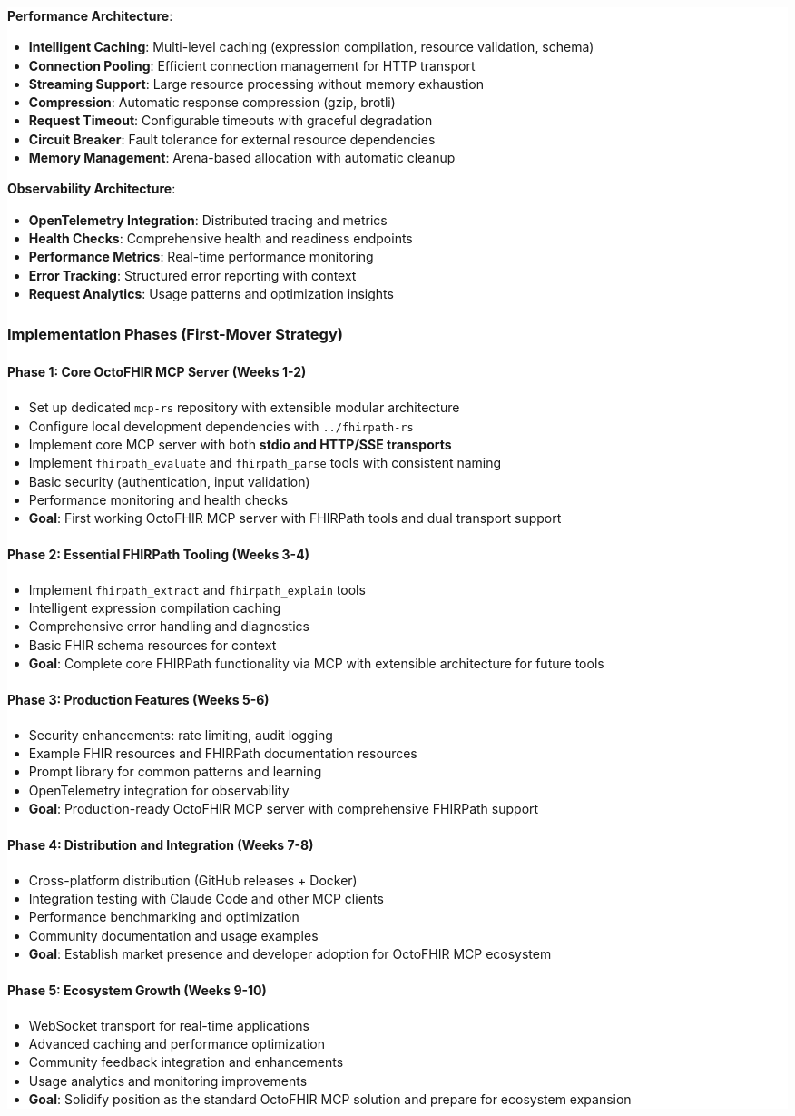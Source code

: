 **Performance Architecture**:
- **Intelligent Caching**: Multi-level caching (expression compilation, resource validation, schema)
- **Connection Pooling**: Efficient connection management for HTTP transport
- **Streaming Support**: Large resource processing without memory exhaustion
- **Compression**: Automatic response compression (gzip, brotli)
- **Request Timeout**: Configurable timeouts with graceful degradation
- **Circuit Breaker**: Fault tolerance for external resource dependencies
- **Memory Management**: Arena-based allocation with automatic cleanup

**Observability Architecture**:
- **OpenTelemetry Integration**: Distributed tracing and metrics
- **Health Checks**: Comprehensive health and readiness endpoints
- **Performance Metrics**: Real-time performance monitoring
- **Error Tracking**: Structured error reporting with context
- **Request Analytics**: Usage patterns and optimization insights

### Implementation Phases (First-Mover Strategy)

#### Phase 1: Core OctoFHIR MCP Server (Weeks 1-2)
- Set up dedicated `mcp-rs` repository with extensible modular architecture
- Configure local development dependencies with `../fhirpath-rs`
- Implement core MCP server with both **stdio and HTTP/SSE transports**
- Implement `fhirpath_evaluate` and `fhirpath_parse` tools with consistent naming
- Basic security (authentication, input validation)
- Performance monitoring and health checks
- **Goal**: First working OctoFHIR MCP server with FHIRPath tools and dual transport support

#### Phase 2: Essential FHIRPath Tooling (Weeks 3-4)
- Implement `fhirpath_extract` and `fhirpath_explain` tools
- Intelligent expression compilation caching
- Comprehensive error handling and diagnostics
- Basic FHIR schema resources for context
- **Goal**: Complete core FHIRPath functionality via MCP with extensible architecture for future tools

#### Phase 3: Production Features (Weeks 5-6)
- Security enhancements: rate limiting, audit logging
- Example FHIR resources and FHIRPath documentation resources
- Prompt library for common patterns and learning
- OpenTelemetry integration for observability
- **Goal**: Production-ready OctoFHIR MCP server with comprehensive FHIRPath support

#### Phase 4: Distribution and Integration (Weeks 7-8)
- Cross-platform distribution (GitHub releases + Docker)
- Integration testing with Claude Code and other MCP clients
- Performance benchmarking and optimization
- Community documentation and usage examples
- **Goal**: Establish market presence and developer adoption for OctoFHIR MCP ecosystem

#### Phase 5: Ecosystem Growth (Weeks 9-10)
- WebSocket transport for real-time applications
- Advanced caching and performance optimization
- Community feedback integration and enhancements
- Usage analytics and monitoring improvements
- **Goal**: Solidify position as the standard OctoFHIR MCP solution and prepare for ecosystem expansion
